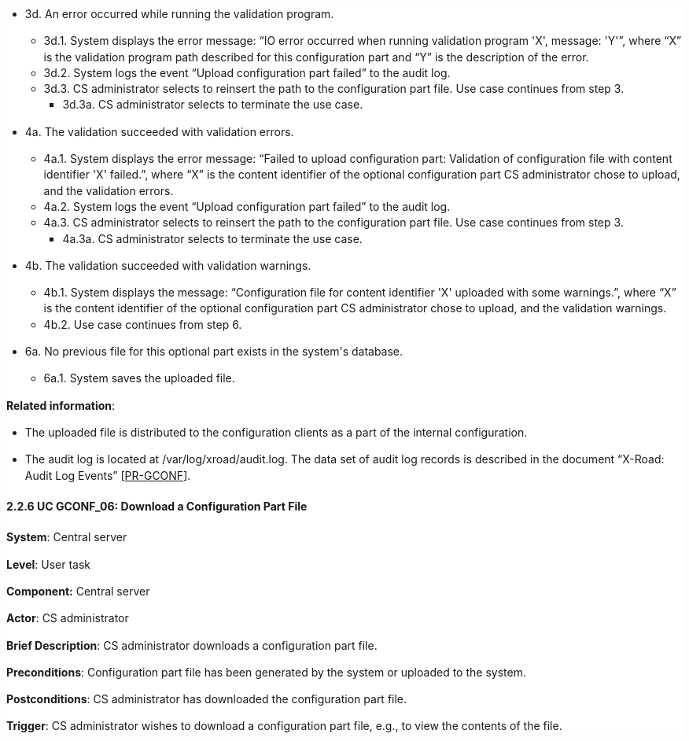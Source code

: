 - 3d. An error occurred while running the validation program.
    - 3d.1. System displays the error message: “IO error occurred when running validation program 'X', message: 'Y'”, where “X” is the validation program path described for this configuration part and “Y” is the description of the error.
    - 3d.2. System logs the event “Upload configuration part failed” to the audit log.
    - 3d.3. CS administrator selects to reinsert the path to the configuration part file. Use case continues from step 3.
        - 3d.3a. CS administrator selects to terminate the use case.

- 4a. The validation succeeded with validation errors.
    - 4a.1. System displays the error message: “Failed to upload configuration part: Validation of configuration file with content identifier 'X' failed.”, where “X” is the content identifier of the optional configuration part CS administrator chose to upload, and the validation errors.
    - 4a.2. System logs the event “Upload configuration part failed” to the audit log.
    - 4a.3. CS administrator selects to reinsert the path to the configuration part file. Use case continues from step 3.
        - 4a.3a. CS administrator selects to terminate the use case.

- 4b. The validation succeeded with validation warnings.
    - 4b.1. System displays the message: “Configuration file for content identifier 'X' uploaded with some warnings.”, where “X” is the content identifier of the optional configuration part CS administrator chose to upload, and the validation warnings.
    - 4b.2. Use case continues from step 6.

- 6a. No previous file for this optional part exists in the system's database.
    - 6a.1. System saves the uploaded file.

**Related information**:

-   The uploaded file is distributed to the configuration clients as a
    part of the internal configuration.

-   The audit log is located at /var/log/xroad/audit.log. The data set
    of audit log records is described in the document “X-Road: Audit Log
    Events” \[[PR-GCONF](#Ref_PR-GCONF)\].

#### 2.2.6 UC GCONF\_06: Download a Configuration Part File

**System**: Central server

**Level**: User task

**Component:** Central server

**Actor**: CS administrator

**Brief Description**: CS administrator downloads a configuration part
file.

**Preconditions**: Configuration part file has been generated by the
system or uploaded to the system.

**Postconditions**: CS administrator has downloaded the configuration
part file.

**Trigger**: CS administrator wishes to download a configuration part
file, e.g., to view the contents of the file.
